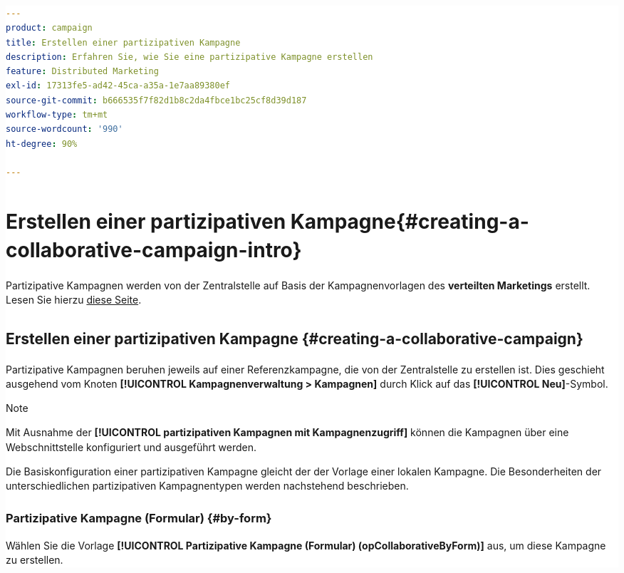 ```yaml
---
product: campaign
title: Erstellen einer partizipativen Kampagne
description: Erfahren Sie, wie Sie eine partizipative Kampagne erstellen
feature: Distributed Marketing
exl-id: 17313fe5-ad42-45ca-a35a-1e7aa89380ef
source-git-commit: b666535f7f82d1b8c2da4fbce1bc25cf8d39d187
workflow-type: tm+mt
source-wordcount: '990'
ht-degree: 90%

---
```


# Erstellen einer partizipativen Kampagne{#creating-a-collaborative-campaign-intro}



Partizipative Kampagnen werden von der Zentralstelle auf Basis der Kampagnenvorlagen des **verteilten Marketings** erstellt. Lesen Sie hierzu [diese Seite](about-distributed-marketing.md#collaborative-campaign).

## Erstellen einer partizipativen Kampagne {#creating-a-collaborative-campaign}

Partizipative Kampagnen beruhen jeweils auf einer Referenzkampagne, die von der Zentralstelle zu erstellen ist. Dies geschieht ausgehend vom Knoten **[!UICONTROL Kampagnenverwaltung > Kampagnen]** durch Klick auf das **[!UICONTROL Neu]**-Symbol.

>[!NOTE]
>
>Mit Ausnahme der **[!UICONTROL partizipativen Kampagnen mit Kampagnenzugriff]** können die Kampagnen über eine Webschnittstelle konfiguriert und ausgeführt werden.

Die Basiskonfiguration einer partizipativen Kampagne gleicht der der Vorlage einer lokalen Kampagne. Die Besonderheiten der unterschiedlichen partizipativen Kampagnentypen werden nachstehend beschrieben.

### Partizipative Kampagne (Formular) {#by-form}

Wählen Sie die Vorlage **[!UICONTROL Partizipative Kampagne (Formular) (opCollaborativeByForm)]** aus, um diese Kampagne zu erstellen.
